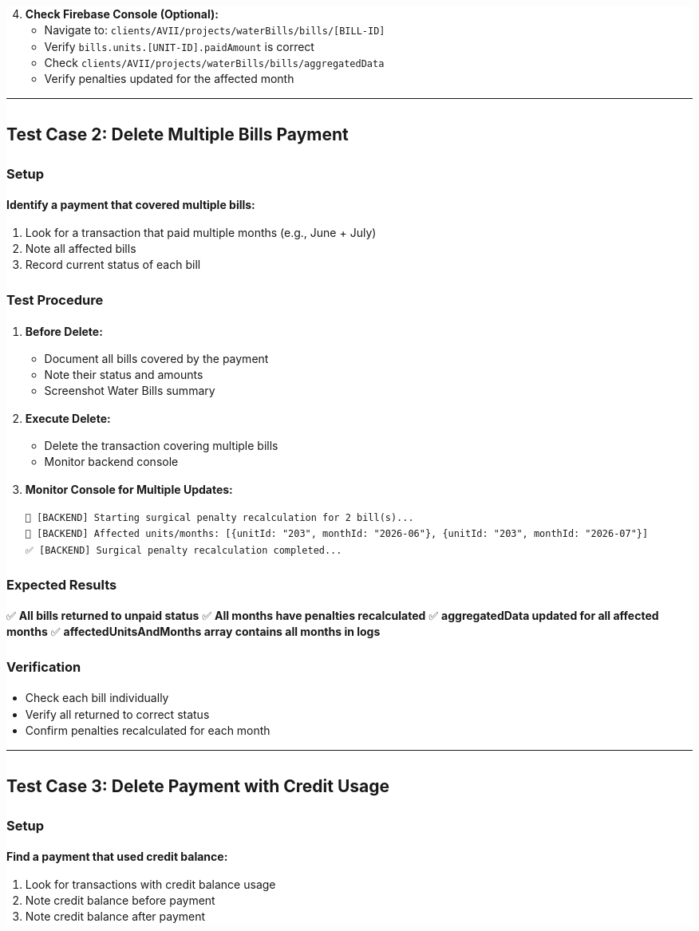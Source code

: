 4. **Check Firebase Console (Optional):**
   - Navigate to: `clients/AVII/projects/waterBills/bills/[BILL-ID]`
   - Verify `bills.units.[UNIT-ID].paidAmount` is correct
   - Check `clients/AVII/projects/waterBills/bills/aggregatedData`
   - Verify penalties updated for the affected month

---

## Test Case 2: Delete Multiple Bills Payment

### Setup
**Identify a payment that covered multiple bills:**
1. Look for a transaction that paid multiple months (e.g., June + July)
2. Note all affected bills
3. Record current status of each bill

### Test Procedure
1. **Before Delete:**
   - Document all bills covered by the payment
   - Note their status and amounts
   - Screenshot Water Bills summary

2. **Execute Delete:**
   - Delete the transaction covering multiple bills
   - Monitor backend console

3. **Monitor Console for Multiple Updates:**
   ```
   🔄 [BACKEND] Starting surgical penalty recalculation for 2 bill(s)...
   🔄 [BACKEND] Affected units/months: [{unitId: "203", monthId: "2026-06"}, {unitId: "203", monthId: "2026-07"}]
   ✅ [BACKEND] Surgical penalty recalculation completed...
   ```

### Expected Results
✅ **All bills returned to unpaid status**
✅ **All months have penalties recalculated**
✅ **aggregatedData updated for all affected months**
✅ **affectedUnitsAndMonths array contains all months in logs**

### Verification
- Check each bill individually
- Verify all returned to correct status
- Confirm penalties recalculated for each month

---

## Test Case 3: Delete Payment with Credit Usage

### Setup
**Find a payment that used credit balance:**
1. Look for transactions with credit balance usage
2. Note credit balance before payment
3. Note credit balance after payment

